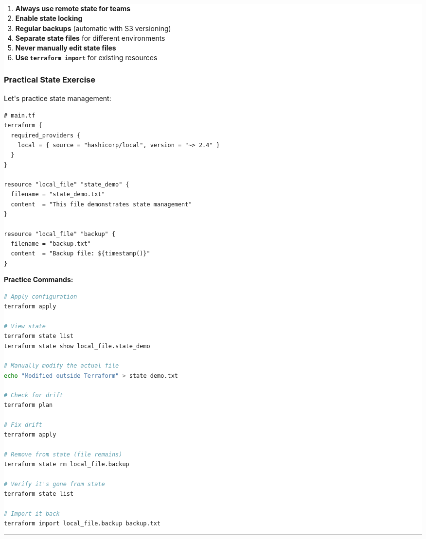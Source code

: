 1. **Always use remote state for teams**
2. **Enable state locking**
3. **Regular backups** (automatic with S3 versioning)
4. **Separate state files** for different environments
5. **Never manually edit state files**
6. **Use `terraform import`** for existing resources

### Practical State Exercise

Let's practice state management:

```hcl
# main.tf
terraform {
  required_providers {
    local = { source = "hashicorp/local", version = "~> 2.4" }
  }
}

resource "local_file" "state_demo" {
  filename = "state_demo.txt"
  content  = "This file demonstrates state management"
}

resource "local_file" "backup" {
  filename = "backup.txt"
  content  = "Backup file: ${timestamp()}"
}
```

**Practice Commands:**
```bash
# Apply configuration
terraform apply

# View state
terraform state list
terraform state show local_file.state_demo

# Manually modify the actual file
echo "Modified outside Terraform" > state_demo.txt

# Check for drift
terraform plan

# Fix drift
terraform apply

# Remove from state (file remains)
terraform state rm local_file.backup

# Verify it's gone from state
terraform state list

# Import it back
terraform import local_file.backup backup.txt
```

---